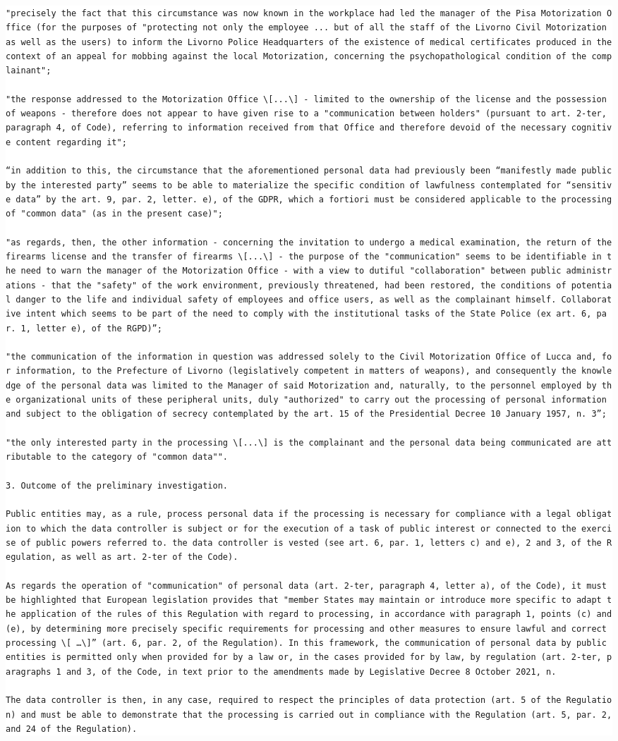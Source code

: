 ```
"precisely the fact that this circumstance was now known in the workplace had led the manager of the Pisa Motorization Office (for the purposes of "protecting not only the employee ... but of all the staff of the Livorno Civil Motorization as well as the users) to inform the Livorno Police Headquarters of the existence of medical certificates produced in the context of an appeal for mobbing against the local Motorization, concerning the psychopathological condition of the complainant";

"the response addressed to the Motorization Office \[...\] - limited to the ownership of the license and the possession of weapons - therefore does not appear to have given rise to a "communication between holders" (pursuant to art. 2-ter, paragraph 4, of Code), referring to information received from that Office and therefore devoid of the necessary cognitive content regarding it";

“in addition to this, the circumstance that the aforementioned personal data had previously been “manifestly made public by the interested party” seems to be able to materialize the specific condition of lawfulness contemplated for “sensitive data” by the art. 9, par. 2, letter. e), of the GDPR, which a fortiori must be considered applicable to the processing of "common data" (as in the present case)";

"as regards, then, the other information - concerning the invitation to undergo a medical examination, the return of the firearms license and the transfer of firearms \[...\] - the purpose of the "communication" seems to be identifiable in the need to warn the manager of the Motorization Office - with a view to dutiful "collaboration" between public administrations - that the "safety" of the work environment, previously threatened, had been restored, the conditions of potential danger to the life and individual safety of employees and office users, as well as the complainant himself. Collaborative intent which seems to be part of the need to comply with the institutional tasks of the State Police (ex art. 6, par. 1, letter e), of the RGPD)”;

"the communication of the information in question was addressed solely to the Civil Motorization Office of Lucca and, for information, to the Prefecture of Livorno (legislatively competent in matters of weapons), and consequently the knowledge of the personal data was limited to the Manager of said Motorization and, naturally, to the personnel employed by the organizational units of these peripheral units, duly "authorized" to carry out the processing of personal information and subject to the obligation of secrecy contemplated by the art. 15 of the Presidential Decree 10 January 1957, n. 3”;

"the only interested party in the processing \[...\] is the complainant and the personal data being communicated are attributable to the category of "common data"".

3. Outcome of the preliminary investigation.

Public entities may, as a rule, process personal data if the processing is necessary for compliance with a legal obligation to which the data controller is subject or for the execution of a task of public interest or connected to the exercise of public powers referred to. the data controller is vested (see art. 6, par. 1, letters c) and e), 2 and 3, of the Regulation, as well as art. 2-ter of the Code).

As regards the operation of "communication" of personal data (art. 2-ter, paragraph 4, letter a), of the Code), it must be highlighted that European legislation provides that "member States may maintain or introduce more specific to adapt the application of the rules of this Regulation with regard to processing, in accordance with paragraph 1, points (c) and (e), by determining more precisely specific requirements for processing and other measures to ensure lawful and correct processing \[ …\]” (art. 6, par. 2, of the Regulation). In this framework, the communication of personal data by public entities is permitted only when provided for by a law or, in the cases provided for by law, by regulation (art. 2-ter, paragraphs 1 and 3, of the Code, in text prior to the amendments made by Legislative Decree 8 October 2021, n.

The data controller is then, in any case, required to respect the principles of data protection (art. 5 of the Regulation) and must be able to demonstrate that the processing is carried out in compliance with the Regulation (art. 5, par. 2, and 24 of the Regulation).

```